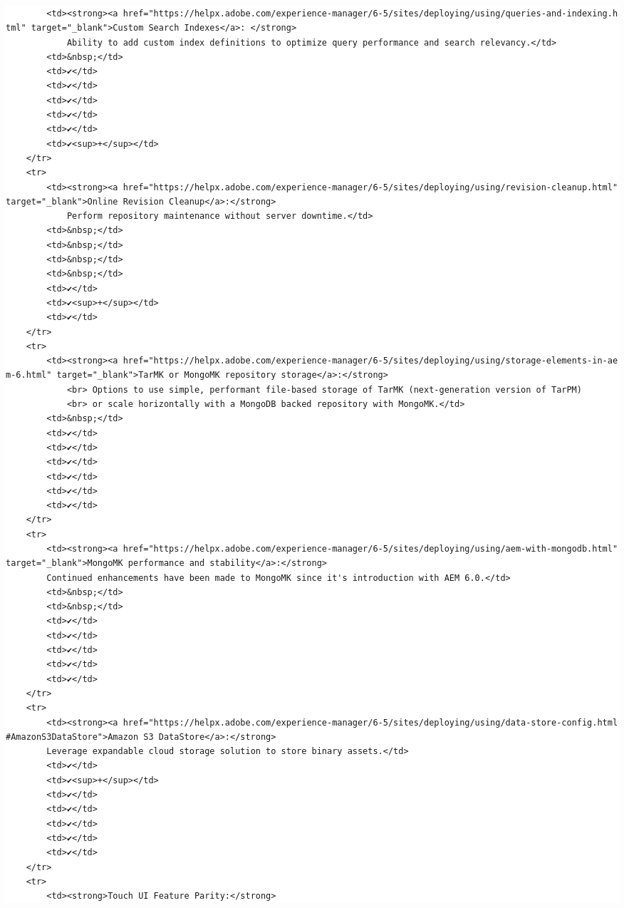             <td><strong><a href="https://helpx.adobe.com/experience-manager/6-5/sites/deploying/using/queries-and-indexing.html" target="_blank">Custom Search Indexes</a>: </strong>
                Ability to add custom index definitions to optimize query performance and search relevancy.</td>
            <td>&nbsp;</td>
            <td>✔</td>
            <td>✔</td>
            <td>✔</td>
            <td>✔</td>
            <td>✔</td>
            <td>✔<sup>+</sup></td>
        </tr>
        <tr>
            <td><strong><a href="https://helpx.adobe.com/experience-manager/6-5/sites/deploying/using/revision-cleanup.html" target="_blank">Online Revision Cleanup</a>:</strong>
                Perform repository maintenance without server downtime.</td>
            <td>&nbsp;</td>
            <td>&nbsp;</td>
            <td>&nbsp;</td>
            <td>&nbsp;</td>
            <td>✔</td>
            <td>✔<sup>+</sup></td>
            <td>✔</td>
        </tr>
        <tr>
            <td><strong><a href="https://helpx.adobe.com/experience-manager/6-5/sites/deploying/using/storage-elements-in-aem-6.html" target="_blank">TarMK or MongoMK repository storage</a>:</strong>
                <br> Options to use simple, performant file-based storage of TarMK (next-generation version of TarPM)
                <br> or scale horizontally with a MongoDB backed repository with MongoMK.</td>
            <td>&nbsp;</td>
            <td>✔</td>
            <td>✔</td>
            <td>✔</td>
            <td>✔</td>
            <td>✔</td>
            <td>✔</td>
        </tr>
        <tr>
            <td><strong><a href="https://helpx.adobe.com/experience-manager/6-5/sites/deploying/using/aem-with-mongodb.html" target="_blank">MongoMK performance and stability</a>:</strong>
            Continued enhancements have been made to MongoMK since it's introduction with AEM 6.0.</td>
            <td>&nbsp;</td>
            <td>&nbsp;</td>
            <td>✔</td>
            <td>✔</td>
            <td>✔</td>
            <td>✔</td>
            <td>✔</td>
        </tr>
        <tr>
            <td><strong><a href="https://helpx.adobe.com/experience-manager/6-5/sites/deploying/using/data-store-config.html#AmazonS3DataStore">Amazon S3 DataStore</a>:</strong>
            Leverage expandable cloud storage solution to store binary assets.</td>
            <td>✔</td>
            <td>✔<sup>+</sup></td>
            <td>✔</td>
            <td>✔</td>
            <td>✔</td>
            <td>✔</td>
            <td>✔</td>
        </tr>
        <tr>
            <td><strong>Touch UI Feature Parity:</strong>
